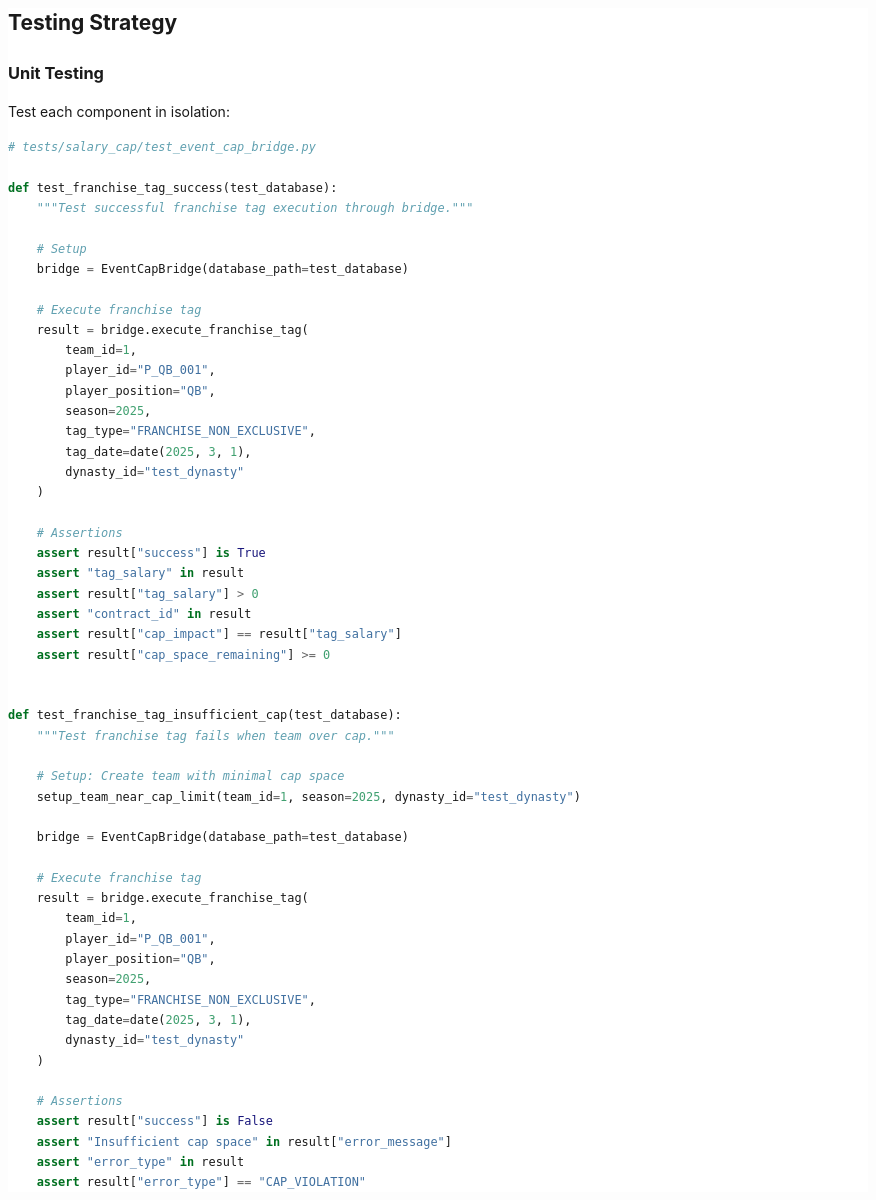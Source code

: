 ## Testing Strategy

### Unit Testing

Test each component in isolation:

```python
# tests/salary_cap/test_event_cap_bridge.py

def test_franchise_tag_success(test_database):
    """Test successful franchise tag execution through bridge."""

    # Setup
    bridge = EventCapBridge(database_path=test_database)

    # Execute franchise tag
    result = bridge.execute_franchise_tag(
        team_id=1,
        player_id="P_QB_001",
        player_position="QB",
        season=2025,
        tag_type="FRANCHISE_NON_EXCLUSIVE",
        tag_date=date(2025, 3, 1),
        dynasty_id="test_dynasty"
    )

    # Assertions
    assert result["success"] is True
    assert "tag_salary" in result
    assert result["tag_salary"] > 0
    assert "contract_id" in result
    assert result["cap_impact"] == result["tag_salary"]
    assert result["cap_space_remaining"] >= 0


def test_franchise_tag_insufficient_cap(test_database):
    """Test franchise tag fails when team over cap."""

    # Setup: Create team with minimal cap space
    setup_team_near_cap_limit(team_id=1, season=2025, dynasty_id="test_dynasty")

    bridge = EventCapBridge(database_path=test_database)

    # Execute franchise tag
    result = bridge.execute_franchise_tag(
        team_id=1,
        player_id="P_QB_001",
        player_position="QB",
        season=2025,
        tag_type="FRANCHISE_NON_EXCLUSIVE",
        tag_date=date(2025, 3, 1),
        dynasty_id="test_dynasty"
    )

    # Assertions
    assert result["success"] is False
    assert "Insufficient cap space" in result["error_message"]
    assert "error_type" in result
    assert result["error_type"] == "CAP_VIOLATION"
```
